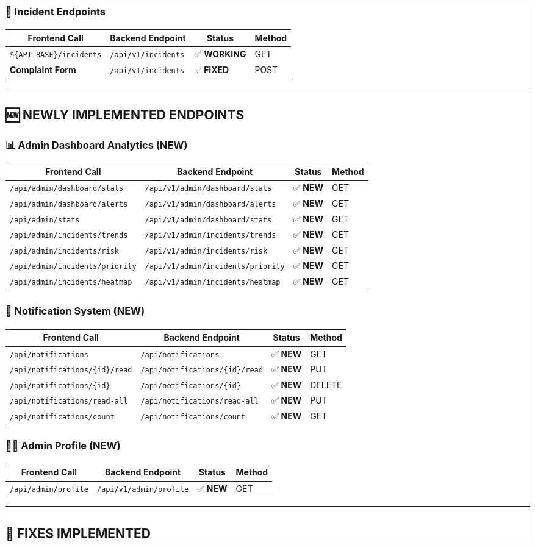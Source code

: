 ### 🚨 Incident Endpoints
| Frontend Call | Backend Endpoint | Status | Method |
|---------------|------------------|--------|---------|
| `${API_BASE}/incidents` | `/api/v1/incidents` | ✅ **WORKING** | GET |
| **Complaint Form** | `/api/v1/incidents` | ✅ **FIXED** | POST |

---

## 🆕 **NEWLY IMPLEMENTED ENDPOINTS**

### 📊 Admin Dashboard Analytics (NEW)
| Frontend Call | Backend Endpoint | Status | Method |
|---------------|------------------|--------|---------|
| `/api/admin/dashboard/stats` | `/api/v1/admin/dashboard/stats` | ✅ **NEW** | GET |
| `/api/admin/dashboard/alerts` | `/api/v1/admin/dashboard/alerts` | ✅ **NEW** | GET |
| `/api/admin/stats` | `/api/v1/admin/dashboard/stats` | ✅ **NEW** | GET |
| `/api/admin/incidents/trends` | `/api/v1/admin/incidents/trends` | ✅ **NEW** | GET |
| `/api/admin/incidents/risk` | `/api/v1/admin/incidents/risk` | ✅ **NEW** | GET |
| `/api/admin/incidents/priority` | `/api/v1/admin/incidents/priority` | ✅ **NEW** | GET |
| `/api/admin/incidents/heatmap` | `/api/v1/admin/incidents/heatmap` | ✅ **NEW** | GET |

### 🔔 Notification System (NEW)
| Frontend Call | Backend Endpoint | Status | Method |
|---------------|------------------|--------|---------|
| `/api/notifications` | `/api/notifications` | ✅ **NEW** | GET |
| `/api/notifications/{id}/read` | `/api/notifications/{id}/read` | ✅ **NEW** | PUT |
| `/api/notifications/{id}` | `/api/notifications/{id}` | ✅ **NEW** | DELETE |
| `/api/notifications/read-all` | `/api/notifications/read-all` | ✅ **NEW** | PUT |
| `/api/notifications/count` | `/api/notifications/count` | ✅ **NEW** | GET |

### 👨‍💼 Admin Profile (NEW)
| Frontend Call | Backend Endpoint | Status | Method |
|---------------|------------------|--------|---------|
| `/api/admin/profile` | `/api/v1/admin/profile` | ✅ **NEW** | GET |

---

## 🔧 **FIXES IMPLEMENTED**
